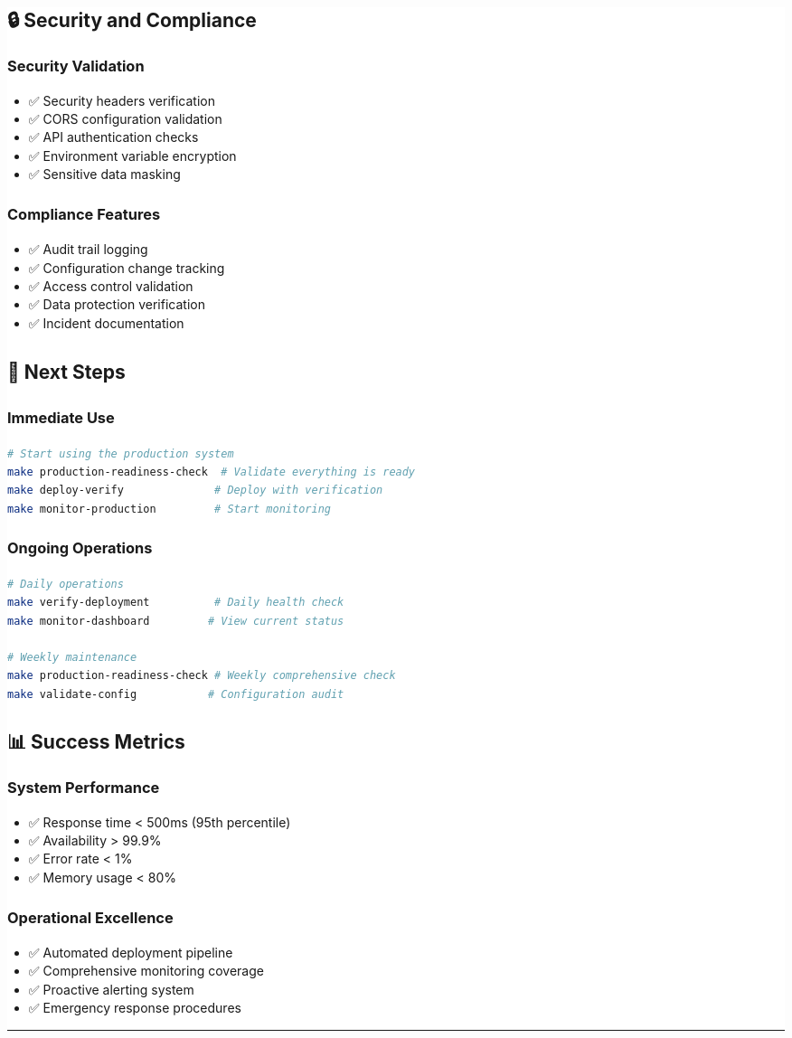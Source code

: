 ## 🔒 Security and Compliance

### Security Validation
- ✅ Security headers verification
- ✅ CORS configuration validation  
- ✅ API authentication checks
- ✅ Environment variable encryption
- ✅ Sensitive data masking

### Compliance Features
- ✅ Audit trail logging
- ✅ Configuration change tracking
- ✅ Access control validation
- ✅ Data protection verification
- ✅ Incident documentation

## 🚀 Next Steps

### Immediate Use
```bash
# Start using the production system
make production-readiness-check  # Validate everything is ready
make deploy-verify              # Deploy with verification
make monitor-production         # Start monitoring
```

### Ongoing Operations
```bash
# Daily operations
make verify-deployment          # Daily health check
make monitor-dashboard         # View current status

# Weekly maintenance  
make production-readiness-check # Weekly comprehensive check
make validate-config           # Configuration audit
```

## 📊 Success Metrics

### System Performance
- ✅ Response time < 500ms (95th percentile)
- ✅ Availability > 99.9%
- ✅ Error rate < 1%
- ✅ Memory usage < 80%

### Operational Excellence
- ✅ Automated deployment pipeline
- ✅ Comprehensive monitoring coverage
- ✅ Proactive alerting system
- ✅ Emergency response procedures

---